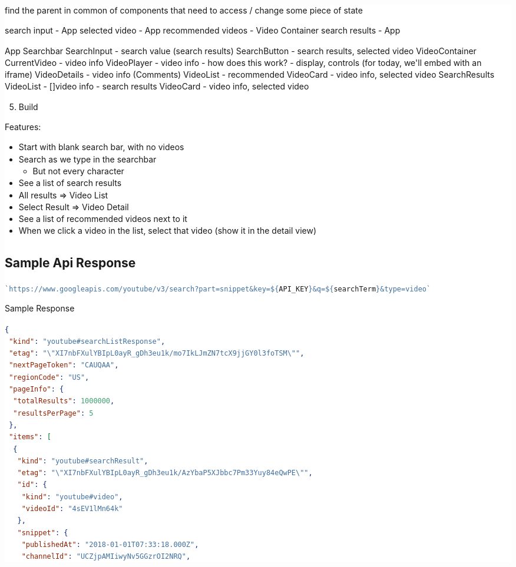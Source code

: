 find the parent in common of components that need to access / change some piece of state

search input - App
selected video - App
  recommended videos - Video Container
search results - App
  
App
  Searchbar
    SearchInput - search value (search results)
    SearchButton - search results, selected video
  VideoContainer
    CurrentVideo - video info
      VideoPlayer - video info
        - how does this work?
        - display, controls
        (for today, we'll embed with an iframe)
      VideoDetails - video info
      (Comments)
    VideoList - recommended
      VideoCard - video info, selected video
 SearchResults
    VideoList - []video info - search results
      VideoCard - video info, selected video

5. Build

Features:
- Start with blank search bar, with no videos
- Search as we type in the searchbar
  - But not every character
- See a list of search results
- All results => Video List
- Select Result => Video Detail
- See a list of recommended videos next to it
- When we click a video in the list, select that video (show it in the detail view)

## Sample Api Response

```js
`https://www.googleapis.com/youtube/v3/search?part=snippet&key=${API_KEY}&q=${searchTerm}&type=video`
```

Sample Response
```json
{
 "kind": "youtube#searchListResponse",
 "etag": "\"XI7nbFXulYBIpL0ayR_gDh3eu1k/mo7IkLJmZN7tcX9jjGY0l3foTSM\"",
 "nextPageToken": "CAUQAA",
 "regionCode": "US",
 "pageInfo": {
  "totalResults": 1000000,
  "resultsPerPage": 5
 },
 "items": [
  {
   "kind": "youtube#searchResult",
   "etag": "\"XI7nbFXulYBIpL0ayR_gDh3eu1k/AzYbaP5XJbbc7Pm33Yuy84eQwPE\"",
   "id": {
    "kind": "youtube#video",
    "videoId": "4sEV1lMn64k"
   },
   "snippet": {
    "publishedAt": "2018-01-01T07:33:18.000Z",
    "channelId": "UCZjpAMIiwyNv5GGzrOI2NRQ",
```